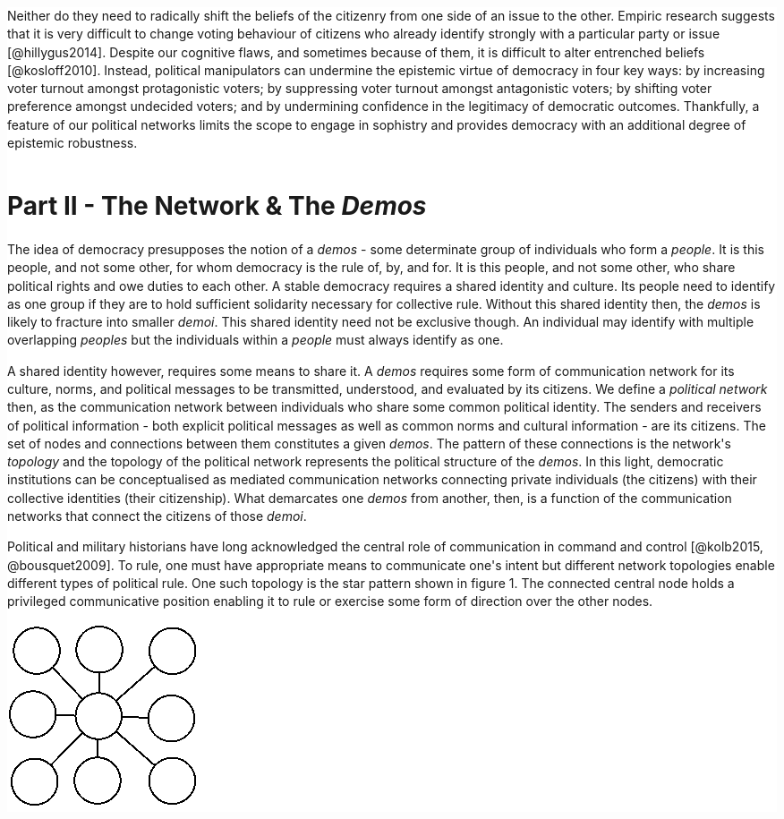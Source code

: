 Neither do they need to radically shift the beliefs of the citizenry from one side of an issue to the other.  Empiric research suggests that it is very difficult to change voting behaviour of citizens who already identify strongly with a particular party or issue [@hillygus2014].  Despite our cognitive flaws, and sometimes because of them, it is difficult to alter entrenched beliefs [@kosloff2010].  Instead, political manipulators can undermine the epistemic virtue of democracy in four key ways: by increasing voter turnout amongst protagonistic voters; by suppressing voter turnout amongst antagonistic voters; by shifting voter preference amongst undecided voters; and by undermining confidence in the legitimacy of democratic outcomes.  Thankfully, a feature of our political networks limits the scope to engage in sophistry and provides democracy with an additional degree of epistemic robustness.


# Part II - The Network & The *Demos*

The idea of democracy presupposes the notion of a _demos_ - some determinate group of individuals who form a _people_.  It is this people, and not some other, for whom democracy is the rule of, by, and for.  It is this people, and not some other, who share political rights and owe duties to each other.  A stable democracy requires a shared identity and culture.  Its people need to identify as one group if they are to hold sufficient solidarity necessary for collective rule.  Without this shared identity then, the _demos_ is likely to fracture into smaller _demoi_.  This shared identity need not be exclusive though. An individual may identify with multiple overlapping _peoples_ but the individuals within a _people_ must always identify as one.

A shared identity however, requires some means to share it.  A _demos_ requires some form of communication network for its culture, norms, and political messages to be transmitted, understood, and evaluated by its citizens.  We define a _political network_ then, as the communication network between individuals who share some common political identity.  The senders and receivers of political information - both explicit political messages as well as common norms and cultural information - are its citizens.  The set of nodes and connections between them constitutes a given _demos_.  The pattern of these connections is the network's _topology_ and the topology of the political network represents the political structure of the _demos_.  In this light, democratic institutions can be conceptualised as mediated communication networks connecting private individuals (the citizens) with their collective identities (their citizenship).  What demarcates one _demos_ from another, then, is a function of the communication networks that connect the citizens of those _demoi_.  

Political and military historians have long acknowledged the central role of communication in command and control [@kolb2015, @bousquet2009].  To rule, one must have appropriate means to communicate one's intent but different network topologies enable different types of political rule.  One such topology is the star pattern shown in figure 1.  The connected central node holds a privileged communicative position enabling it to rule or exercise some form of direction over the other nodes.

![Figure 1: An autocratic political network topology.](images/autocratic_network.png) 


[^deliberation]: There is a rich and diverse literature on Deliberative Democracy that we barely skim here.  For specifics of deliberative accounts, see [@bessette1980deliberative, @cohen1989deliberation, @gutmann2009deliberative, and @fishkin2008debating].
[^sophistry]: Unlike Plato, we make no important distinction between sophistry and demagoguery as one can use clever but fallacious arguments to exploit an audience's ignorance and prejudices.  As such, we use the terms interchangeably.
[^sock]: https://blog.twitter.com/official/en_us/topics/company/2018/2016-election-update.html
[^cambridge]: https://www.youtube.com/watch?v=n8Dd5aVXLCc
[^ab]: https://blog.optimizely.com/2010/11/29/how-obama-raised-60-million-by-running-a-simple-experiment